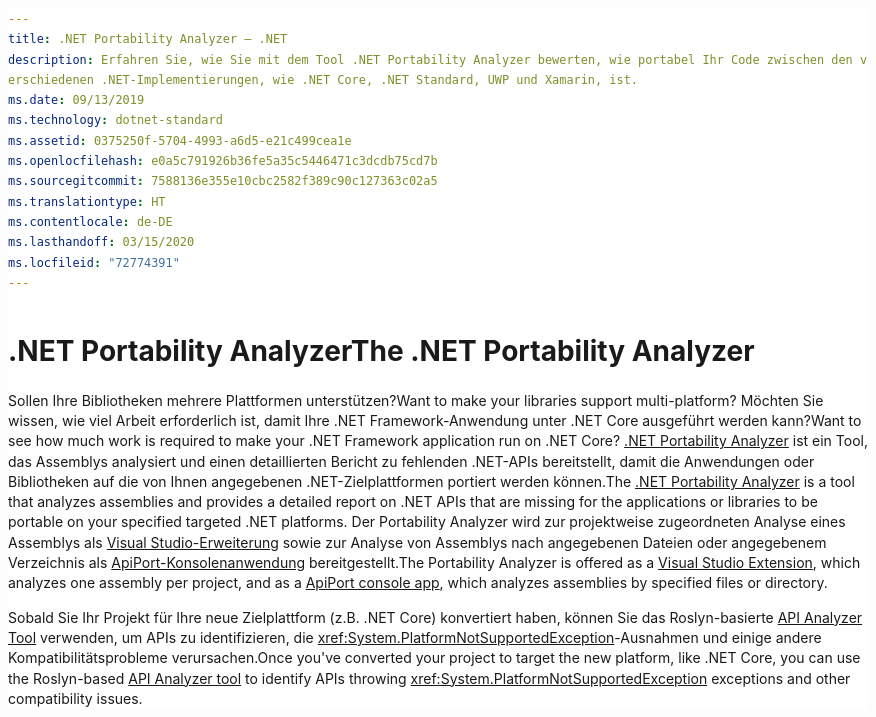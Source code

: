 ```yaml
---
title: .NET Portability Analyzer – .NET
description: Erfahren Sie, wie Sie mit dem Tool .NET Portability Analyzer bewerten, wie portabel Ihr Code zwischen den verschiedenen .NET-Implementierungen, wie .NET Core, .NET Standard, UWP und Xamarin, ist.
ms.date: 09/13/2019
ms.technology: dotnet-standard
ms.assetid: 0375250f-5704-4993-a6d5-e21c499cea1e
ms.openlocfilehash: e0a5c791926b36fe5a35c5446471c3dcdb75cd7b
ms.sourcegitcommit: 7588136e355e10cbc2582f389c90c127363c02a5
ms.translationtype: HT
ms.contentlocale: de-DE
ms.lasthandoff: 03/15/2020
ms.locfileid: "72774391"
---
```

# <a name="the-net-portability-analyzer"></a><span data-ttu-id="df4f4-103">.NET Portability Analyzer</span><span class="sxs-lookup"><span data-stu-id="df4f4-103">The .NET Portability Analyzer</span></span>

<span data-ttu-id="df4f4-104">Sollen Ihre Bibliotheken mehrere Plattformen unterstützen?</span><span class="sxs-lookup"><span data-stu-id="df4f4-104">Want to make your libraries support multi-platform?</span></span> <span data-ttu-id="df4f4-105">Möchten Sie wissen, wie viel Arbeit erforderlich ist, damit Ihre .NET Framework-Anwendung unter .NET Core ausgeführt werden kann?</span><span class="sxs-lookup"><span data-stu-id="df4f4-105">Want to see how much work is required to make your .NET Framework application run on .NET Core?</span></span> <span data-ttu-id="df4f4-106">[.NET Portability Analyzer](https://github.com/microsoft/dotnet-apiport) ist ein Tool, das Assemblys analysiert und einen detaillierten Bericht zu fehlenden .NET-APIs bereitstellt, damit die Anwendungen oder Bibliotheken auf die von Ihnen angegebenen .NET-Zielplattformen portiert werden können.</span><span class="sxs-lookup"><span data-stu-id="df4f4-106">The [.NET Portability Analyzer](https://github.com/microsoft/dotnet-apiport) is a tool that analyzes assemblies and provides a detailed report on .NET APIs that are missing for the applications or libraries to be portable on your specified targeted .NET platforms.</span></span> <span data-ttu-id="df4f4-107">Der Portability Analyzer wird zur projektweise zugeordneten Analyse eines Assemblys als [Visual Studio-Erweiterung](https://marketplace.visualstudio.com/items?itemName=ConnieYau.NETPortabilityAnalyzer) sowie zur Analyse von Assemblys nach angegebenen Dateien oder angegebenem Verzeichnis als [ApiPort-Konsolenanwendung](https://aka.ms/apiportdownload) bereitgestellt.</span><span class="sxs-lookup"><span data-stu-id="df4f4-107">The Portability Analyzer is offered as a [Visual Studio Extension](https://marketplace.visualstudio.com/items?itemName=ConnieYau.NETPortabilityAnalyzer), which analyzes one assembly per project, and as a [ApiPort console app](https://aka.ms/apiportdownload), which analyzes assemblies by specified files or directory.</span></span>

<span data-ttu-id="df4f4-108">Sobald Sie Ihr Projekt für Ihre neue Zielplattform (z.B. .NET Core) konvertiert haben, können Sie das Roslyn-basierte [API Analyzer Tool](api-analyzer.md) verwenden, um APIs zu identifizieren, die <xref:System.PlatformNotSupportedException>-Ausnahmen und einige andere Kompatibilitätsprobleme verursachen.</span><span class="sxs-lookup"><span data-stu-id="df4f4-108">Once you've converted your project to target the new platform, like .NET Core, you can use the Roslyn-based [API Analyzer tool](api-analyzer.md) to identify APIs throwing <xref:System.PlatformNotSupportedException> exceptions and other compatibility issues.</span></span>
